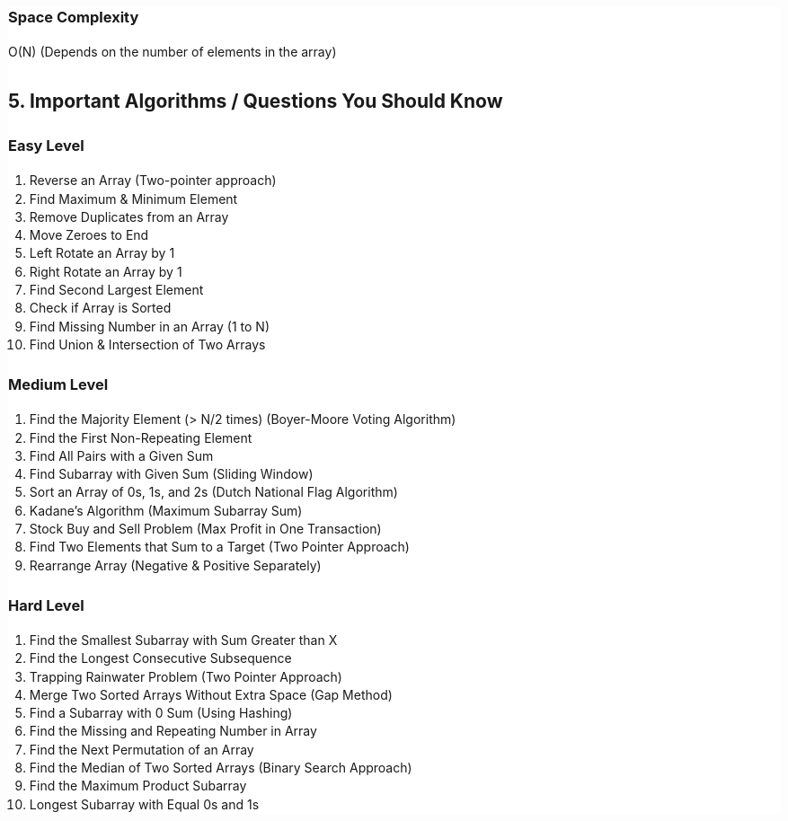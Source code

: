 ### Space Complexity
O(N) (Depends on the number of elements in the array)

## 5. Important Algorithms / Questions You Should Know

### Easy Level

1. Reverse an Array (Two-pointer approach)
2. Find Maximum & Minimum Element
3. Remove Duplicates from an Array
4. Move Zeroes to End
5. Left Rotate an Array by 1
6. Right Rotate an Array by 1
7. Find Second Largest Element
8. Check if Array is Sorted
9. Find Missing Number in an Array (1 to N)
10. Find Union & Intersection of Two Arrays

### Medium Level

1. Find the Majority Element (> N/2 times) (Boyer-Moore Voting Algorithm)
2. Find the First Non-Repeating Element
3. Find All Pairs with a Given Sum
4. Find Subarray with Given Sum (Sliding Window)
5. Sort an Array of 0s, 1s, and 2s (Dutch National Flag Algorithm)
6. Kadane’s Algorithm (Maximum Subarray Sum)
7. Stock Buy and Sell Problem (Max Profit in One Transaction)
8. Find Two Elements that Sum to a Target (Two Pointer Approach)
9. Rearrange Array (Negative & Positive Separately)

### Hard Level

1. Find the Smallest Subarray with Sum Greater than X
2. Find the Longest Consecutive Subsequence
3. Trapping Rainwater Problem (Two Pointer Approach)
4. Merge Two Sorted Arrays Without Extra Space (Gap Method)
5. Find a Subarray with 0 Sum (Using Hashing)
6. Find the Missing and Repeating Number in Array
7. Find the Next Permutation of an Array
8. Find the Median of Two Sorted Arrays (Binary Search Approach)
9. Find the Maximum Product Subarray
10. Longest Subarray with Equal 0s and 1s
